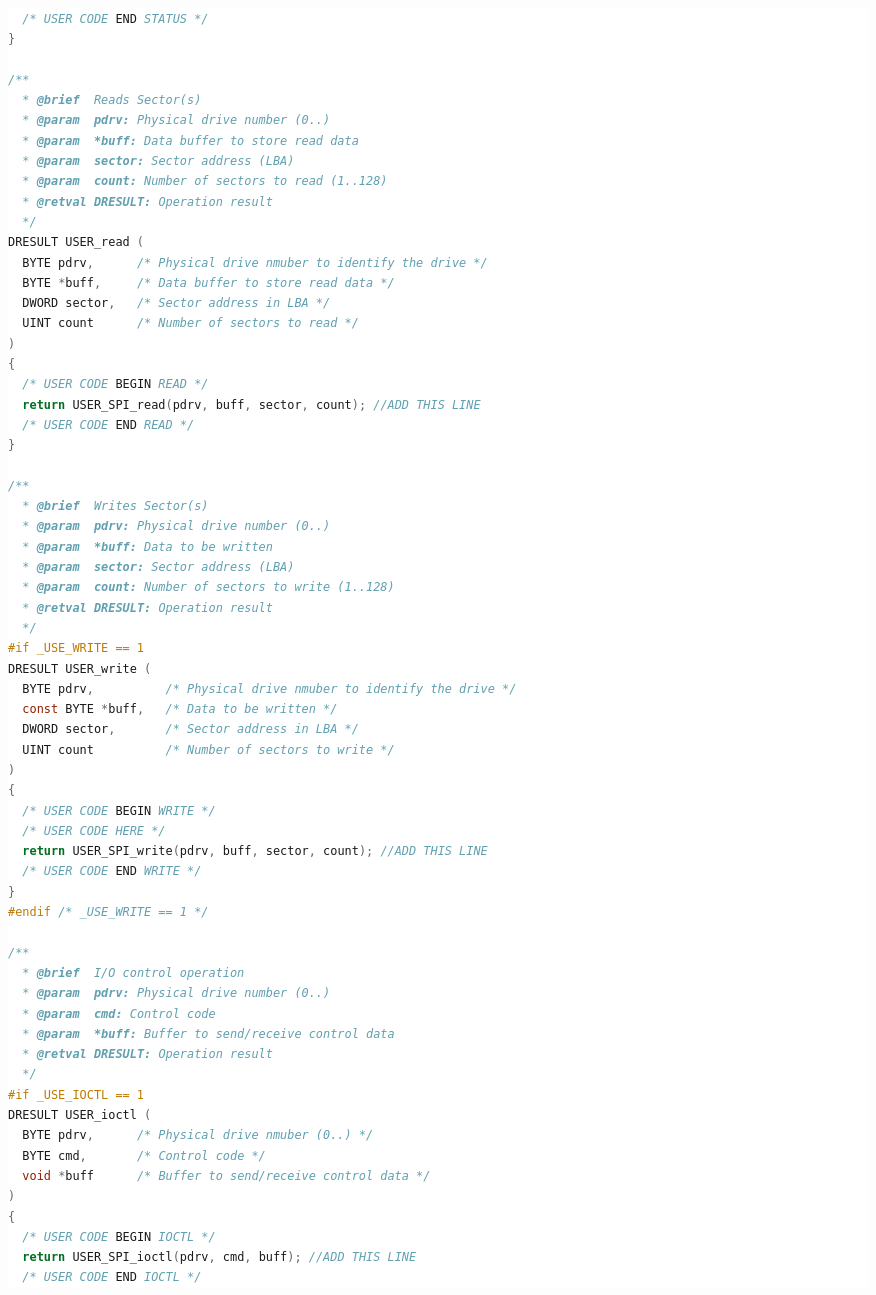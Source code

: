 ```C
  /* USER CODE END STATUS */
}

/**
  * @brief  Reads Sector(s)
  * @param  pdrv: Physical drive number (0..)
  * @param  *buff: Data buffer to store read data
  * @param  sector: Sector address (LBA)
  * @param  count: Number of sectors to read (1..128)
  * @retval DRESULT: Operation result
  */
DRESULT USER_read (
  BYTE pdrv,      /* Physical drive nmuber to identify the drive */
  BYTE *buff,     /* Data buffer to store read data */
  DWORD sector,   /* Sector address in LBA */
  UINT count      /* Number of sectors to read */
)
{
  /* USER CODE BEGIN READ */
  return USER_SPI_read(pdrv, buff, sector, count); //ADD THIS LINE
  /* USER CODE END READ */
}

/**
  * @brief  Writes Sector(s)
  * @param  pdrv: Physical drive number (0..)
  * @param  *buff: Data to be written
  * @param  sector: Sector address (LBA)
  * @param  count: Number of sectors to write (1..128)
  * @retval DRESULT: Operation result
  */
#if _USE_WRITE == 1
DRESULT USER_write (
  BYTE pdrv,          /* Physical drive nmuber to identify the drive */
  const BYTE *buff,   /* Data to be written */
  DWORD sector,       /* Sector address in LBA */
  UINT count          /* Number of sectors to write */
)
{
  /* USER CODE BEGIN WRITE */
  /* USER CODE HERE */
  return USER_SPI_write(pdrv, buff, sector, count); //ADD THIS LINE
  /* USER CODE END WRITE */
}
#endif /* _USE_WRITE == 1 */

/**
  * @brief  I/O control operation
  * @param  pdrv: Physical drive number (0..)
  * @param  cmd: Control code
  * @param  *buff: Buffer to send/receive control data
  * @retval DRESULT: Operation result
  */
#if _USE_IOCTL == 1
DRESULT USER_ioctl (
  BYTE pdrv,      /* Physical drive nmuber (0..) */
  BYTE cmd,       /* Control code */
  void *buff      /* Buffer to send/receive control data */
)
{
  /* USER CODE BEGIN IOCTL */
  return USER_SPI_ioctl(pdrv, cmd, buff); //ADD THIS LINE
  /* USER CODE END IOCTL */
```